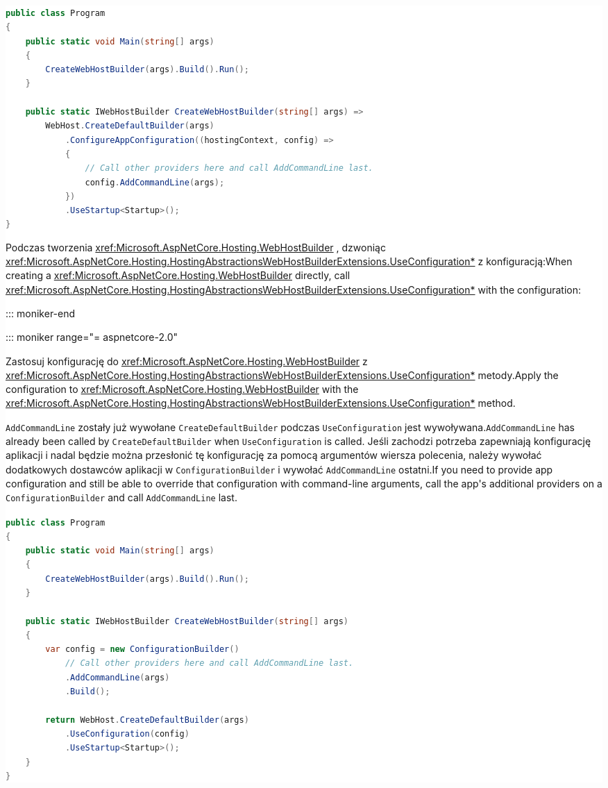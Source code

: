 ```csharp
public class Program
{
    public static void Main(string[] args)
    {
        CreateWebHostBuilder(args).Build().Run();
    }

    public static IWebHostBuilder CreateWebHostBuilder(string[] args) =>
        WebHost.CreateDefaultBuilder(args)
            .ConfigureAppConfiguration((hostingContext, config) =>
            {
                // Call other providers here and call AddCommandLine last.
                config.AddCommandLine(args);
            })
            .UseStartup<Startup>();
}
```

<span data-ttu-id="3b33b-270">Podczas tworzenia <xref:Microsoft.AspNetCore.Hosting.WebHostBuilder> , dzwoniąc <xref:Microsoft.AspNetCore.Hosting.HostingAbstractionsWebHostBuilderExtensions.UseConfiguration*> z konfiguracją:</span><span class="sxs-lookup"><span data-stu-id="3b33b-270">When creating a <xref:Microsoft.AspNetCore.Hosting.WebHostBuilder> directly, call <xref:Microsoft.AspNetCore.Hosting.HostingAbstractionsWebHostBuilderExtensions.UseConfiguration*> with the configuration:</span></span>

::: moniker-end

::: moniker range="= aspnetcore-2.0"

<span data-ttu-id="3b33b-271">Zastosuj konfigurację do <xref:Microsoft.AspNetCore.Hosting.WebHostBuilder> z <xref:Microsoft.AspNetCore.Hosting.HostingAbstractionsWebHostBuilderExtensions.UseConfiguration*> metody.</span><span class="sxs-lookup"><span data-stu-id="3b33b-271">Apply the configuration to <xref:Microsoft.AspNetCore.Hosting.WebHostBuilder> with the <xref:Microsoft.AspNetCore.Hosting.HostingAbstractionsWebHostBuilderExtensions.UseConfiguration*> method.</span></span>

<span data-ttu-id="3b33b-272">`AddCommandLine` zostały już wywołane `CreateDefaultBuilder` podczas `UseConfiguration` jest wywoływana.</span><span class="sxs-lookup"><span data-stu-id="3b33b-272">`AddCommandLine` has already been called by `CreateDefaultBuilder` when `UseConfiguration` is called.</span></span> <span data-ttu-id="3b33b-273">Jeśli zachodzi potrzeba zapewniają konfigurację aplikacji i nadal będzie można przesłonić tę konfigurację za pomocą argumentów wiersza polecenia, należy wywołać dodatkowych dostawców aplikacji w `ConfigurationBuilder` i wywołać `AddCommandLine` ostatni.</span><span class="sxs-lookup"><span data-stu-id="3b33b-273">If you need to provide app configuration and still be able to override that configuration with command-line arguments, call the app's additional providers on a `ConfigurationBuilder` and call `AddCommandLine` last.</span></span>

```csharp
public class Program
{
    public static void Main(string[] args)
    {
        CreateWebHostBuilder(args).Build().Run();
    }

    public static IWebHostBuilder CreateWebHostBuilder(string[] args)
    {
        var config = new ConfigurationBuilder()
            // Call other providers here and call AddCommandLine last.
            .AddCommandLine(args)
            .Build();

        return WebHost.CreateDefaultBuilder(args)
            .UseConfiguration(config)
            .UseStartup<Startup>();
    }
}
```